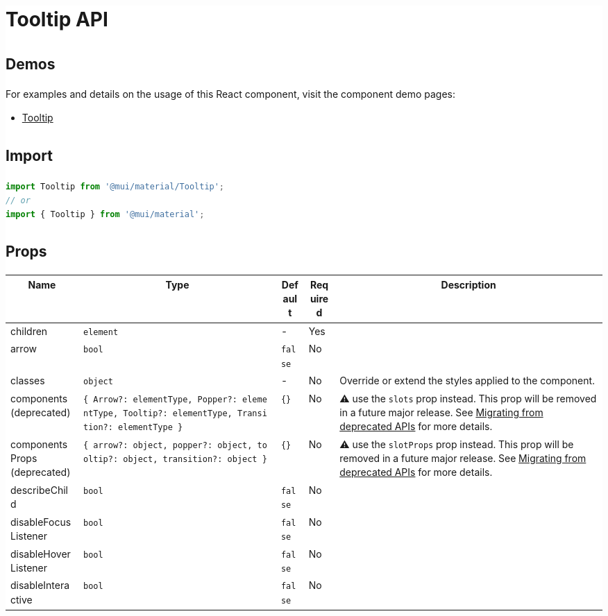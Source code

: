 # Tooltip API

## Demos

For examples and details on the usage of this React component, visit the component demo pages:

- [Tooltip](https://mui.com/material-ui/react-tooltip/)

## Import

```jsx
import Tooltip from '@mui/material/Tooltip';
// or
import { Tooltip } from '@mui/material';
```

## Props

| Name                             | Type                                                                                                                                                                                                         | Default    | Required | Description                                                                                                                                                                                                                        |
| -------------------------------- | ------------------------------------------------------------------------------------------------------------------------------------------------------------------------------------------------------------ | ---------- | -------- | ---------------------------------------------------------------------------------------------------------------------------------------------------------------------------------------------------------------------------------- |
| children                         | `element`                                                                                                                                                                                                    | -          | Yes      |                                                                                                                                                                                                                                    |
| arrow                            | `bool`                                                                                                                                                                                                       | `false`    | No       |                                                                                                                                                                                                                                    |
| classes                          | `object`                                                                                                                                                                                                     | -          | No       | Override or extend the styles applied to the component.                                                                                                                                                                            |
| components (deprecated)          | `{ Arrow?: elementType, Popper?: elementType, Tooltip?: elementType, Transition?: elementType }`                                                                                                             | `{}`       | No       | ⚠️ use the `slots` prop instead. This prop will be removed in a future major release. See [Migrating from deprecated APIs](https://mui.com/material-ui/migration/migrating-from-deprecated-apis/) for more details.                |
| componentsProps (deprecated)     | `{ arrow?: object, popper?: object, tooltip?: object, transition?: object }`                                                                                                                                 | `{}`       | No       | ⚠️ use the `slotProps` prop instead. This prop will be removed in a future major release. See [Migrating from deprecated APIs](https://mui.com/material-ui/migration/migrating-from-deprecated-apis/) for more details.            |
| describeChild                    | `bool`                                                                                                                                                                                                       | `false`    | No       |                                                                                                                                                                                                                                    |
| disableFocusListener             | `bool`                                                                                                                                                                                                       | `false`    | No       |                                                                                                                                                                                                                                    |
| disableHoverListener             | `bool`                                                                                                                                                                                                       | `false`    | No       |                                                                                                                                                                                                                                    |
| disableInteractive               | `bool`                                                                                                                                                                                                       | `false`    | No       |                                                                                                                                                                                                                                    |